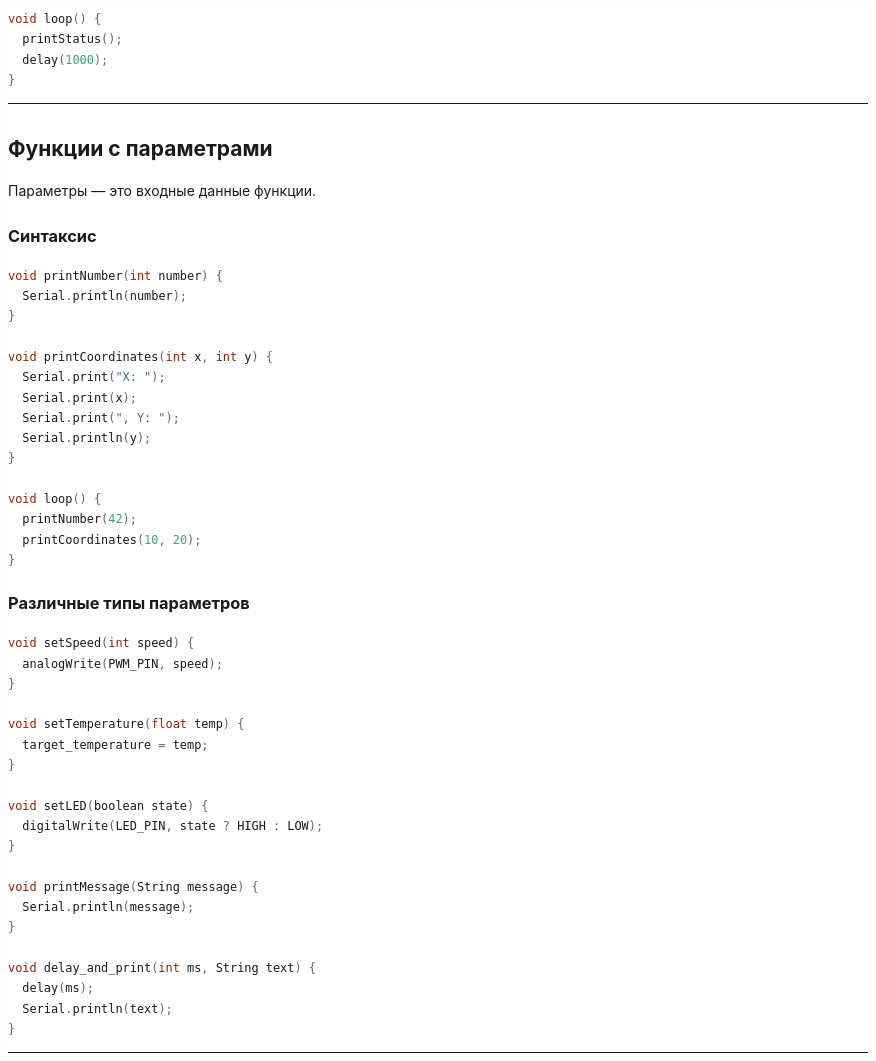 ```cpp
void loop() {
  printStatus();
  delay(1000);
}
```

---

## Функции с параметрами

Параметры — это входные данные функции.

### Синтаксис

```cpp
void printNumber(int number) {
  Serial.println(number);
}

void printCoordinates(int x, int y) {
  Serial.print("X: ");
  Serial.print(x);
  Serial.print(", Y: ");
  Serial.println(y);
}

void loop() {
  printNumber(42);
  printCoordinates(10, 20);
}
```

### Различные типы параметров

```cpp
void setSpeed(int speed) {
  analogWrite(PWM_PIN, speed);
}

void setTemperature(float temp) {
  target_temperature = temp;
}

void setLED(boolean state) {
  digitalWrite(LED_PIN, state ? HIGH : LOW);
}

void printMessage(String message) {
  Serial.println(message);
}

void delay_and_print(int ms, String text) {
  delay(ms);
  Serial.println(text);
}
```

---